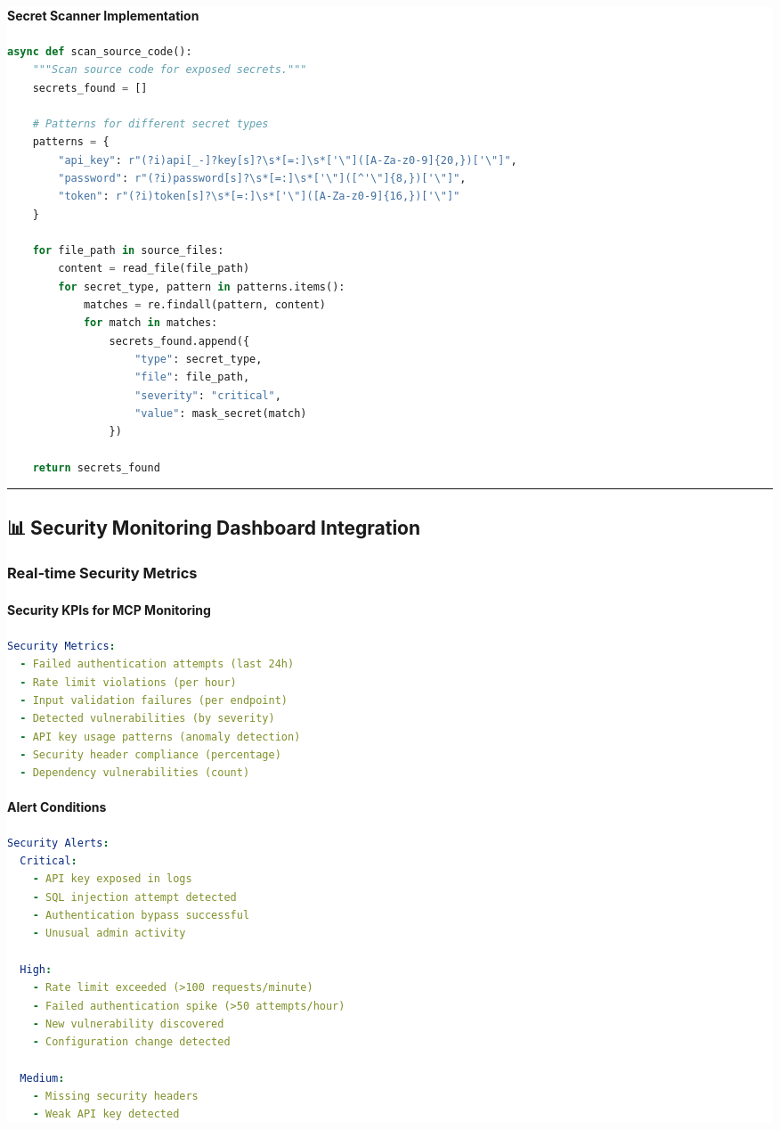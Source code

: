 #### **Secret Scanner Implementation**
```python
async def scan_source_code():
    """Scan source code for exposed secrets."""
    secrets_found = []
    
    # Patterns for different secret types
    patterns = {
        "api_key": r"(?i)api[_-]?key[s]?\s*[=:]\s*['\"]([A-Za-z0-9]{20,})['\"]",
        "password": r"(?i)password[s]?\s*[=:]\s*['\"]([^'\"]{8,})['\"]",
        "token": r"(?i)token[s]?\s*[=:]\s*['\"]([A-Za-z0-9]{16,})['\"]"
    }
    
    for file_path in source_files:
        content = read_file(file_path)
        for secret_type, pattern in patterns.items():
            matches = re.findall(pattern, content)
            for match in matches:
                secrets_found.append({
                    "type": secret_type,
                    "file": file_path,
                    "severity": "critical",
                    "value": mask_secret(match)
                })
    
    return secrets_found
```

---

## 📊 Security Monitoring Dashboard Integration

### **Real-time Security Metrics**

#### **Security KPIs for MCP Monitoring**
```yaml
Security Metrics:
  - Failed authentication attempts (last 24h)
  - Rate limit violations (per hour)
  - Input validation failures (per endpoint)
  - Detected vulnerabilities (by severity)
  - API key usage patterns (anomaly detection)
  - Security header compliance (percentage)
  - Dependency vulnerabilities (count)
```

#### **Alert Conditions**
```yaml
Security Alerts:
  Critical:
    - API key exposed in logs
    - SQL injection attempt detected
    - Authentication bypass successful
    - Unusual admin activity
  
  High:
    - Rate limit exceeded (>100 requests/minute)
    - Failed authentication spike (>50 attempts/hour)
    - New vulnerability discovered
    - Configuration change detected
  
  Medium:
    - Missing security headers
    - Weak API key detected
```